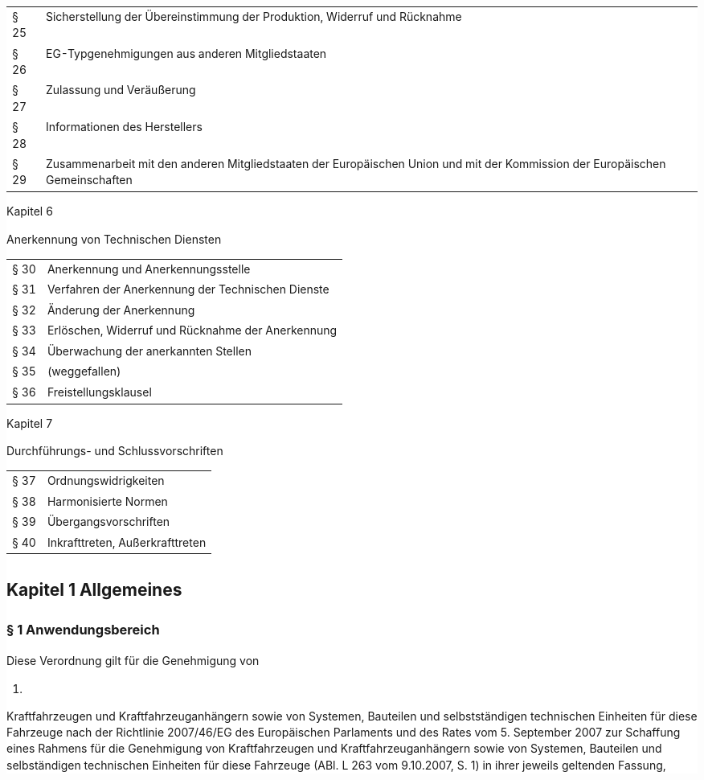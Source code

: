 |      |                                                                                                                              |
|------|------------------------------------------------------------------------------------------------------------------------------|
| § 25 | Sicherstellung der Übereinstimmung der Produktion, Widerruf und Rücknahme                                                    |
| § 26 | EG-Typgenehmigungen aus anderen Mitgliedstaaten                                                                              |
| § 27 | Zulassung und Veräußerung                                                                                                    |
| § 28 | Informationen des Herstellers                                                                                                |
| § 29 | Zusammenarbeit mit den anderen Mitgliedstaaten der Europäischen Union und mit der Kommission der Europäischen Gemeinschaften |

Kapitel 6

Anerkennung von Technischen Diensten

|      |                                                   |
|------|---------------------------------------------------|
| § 30 | Anerkennung und Anerkennungsstelle                |
| § 31 | Verfahren der Anerkennung der Technischen Dienste |
| § 32 | Änderung der Anerkennung                          |
| § 33 | Erlöschen, Widerruf und Rücknahme der Anerkennung |
| § 34 | Überwachung der anerkannten Stellen               |
| § 35 | (weggefallen)                                     |
| § 36 | Freistellungsklausel                              |

Kapitel 7

Durchführungs- und Schlussvorschriften

|      |                                 |
|------|---------------------------------|
| § 37 | Ordnungswidrigkeiten            |
| § 38 | Harmonisierte Normen            |
| § 39 | Übergangsvorschriften           |
| § 40 | Inkrafttreten, Außerkrafttreten |

Kapitel 1 Allgemeines
---------------------

### 

### § 1 Anwendungsbereich

Diese Verordnung gilt für die Genehmigung von

1.  
Kraftfahrzeugen und Kraftfahrzeuganhängern sowie von Systemen, Bauteilen und selbstständigen technischen Einheiten für diese Fahrzeuge nach der Richtlinie 2007/46/EG des Europäischen Parlaments und des Rates vom 5. September 2007 zur Schaffung eines Rahmens für die Genehmigung von Kraftfahrzeugen und Kraftfahrzeuganhängern sowie von Systemen, Bauteilen und selbständigen technischen Einheiten für diese Fahrzeuge (ABl. L 263 vom 9.10.2007, S. 1) in ihrer jeweils geltenden Fassung,
